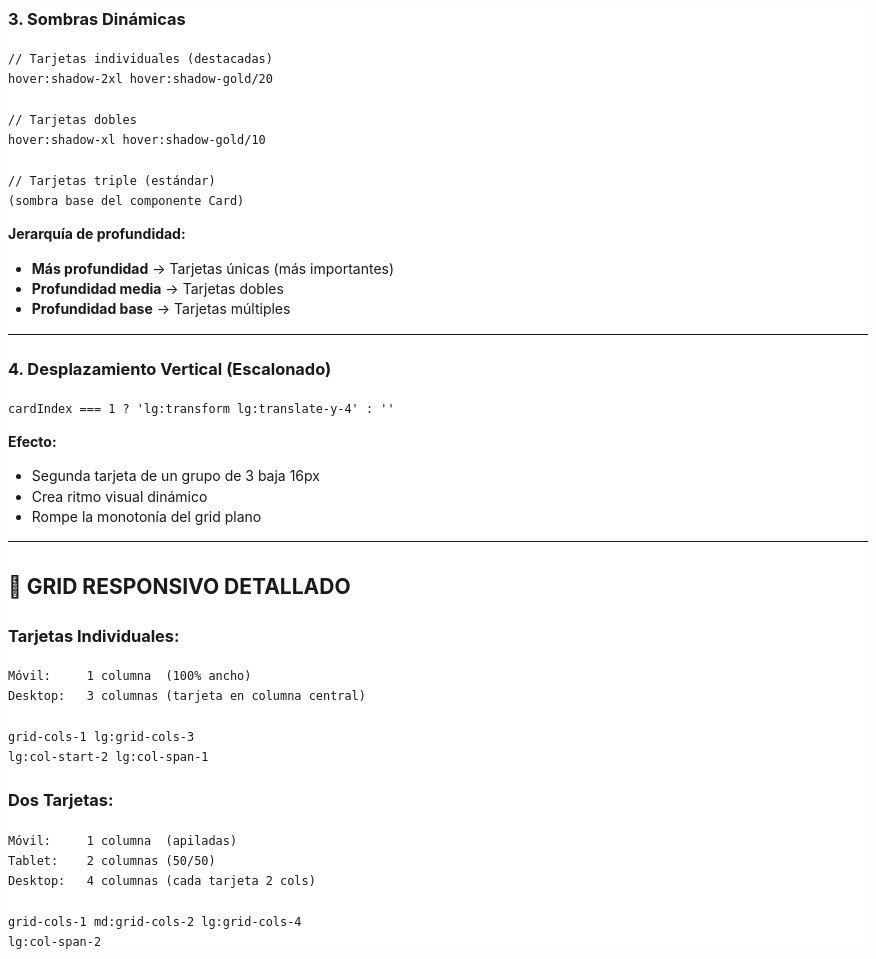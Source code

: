 
### **3. Sombras Dinámicas**
```tsx
// Tarjetas individuales (destacadas)
hover:shadow-2xl hover:shadow-gold/20

// Tarjetas dobles
hover:shadow-xl hover:shadow-gold/10

// Tarjetas triple (estándar)
(sombra base del componente Card)
```

**Jerarquía de profundidad:**
- **Más profundidad** → Tarjetas únicas (más importantes)
- **Profundidad media** → Tarjetas dobles
- **Profundidad base** → Tarjetas múltiples

---

### **4. Desplazamiento Vertical (Escalonado)**
```tsx
cardIndex === 1 ? 'lg:transform lg:translate-y-4' : ''
```

**Efecto:**
- Segunda tarjeta de un grupo de 3 baja 16px
- Crea ritmo visual dinámico
- Rompe la monotonía del grid plano

---

## 📐 GRID RESPONSIVO DETALLADO

### **Tarjetas Individuales:**
```
Móvil:     1 columna  (100% ancho)
Desktop:   3 columnas (tarjeta en columna central)

grid-cols-1 lg:grid-cols-3
lg:col-start-2 lg:col-span-1
```

### **Dos Tarjetas:**
```
Móvil:     1 columna  (apiladas)
Tablet:    2 columnas (50/50)
Desktop:   4 columnas (cada tarjeta 2 cols)

grid-cols-1 md:grid-cols-2 lg:grid-cols-4
lg:col-span-2
```
